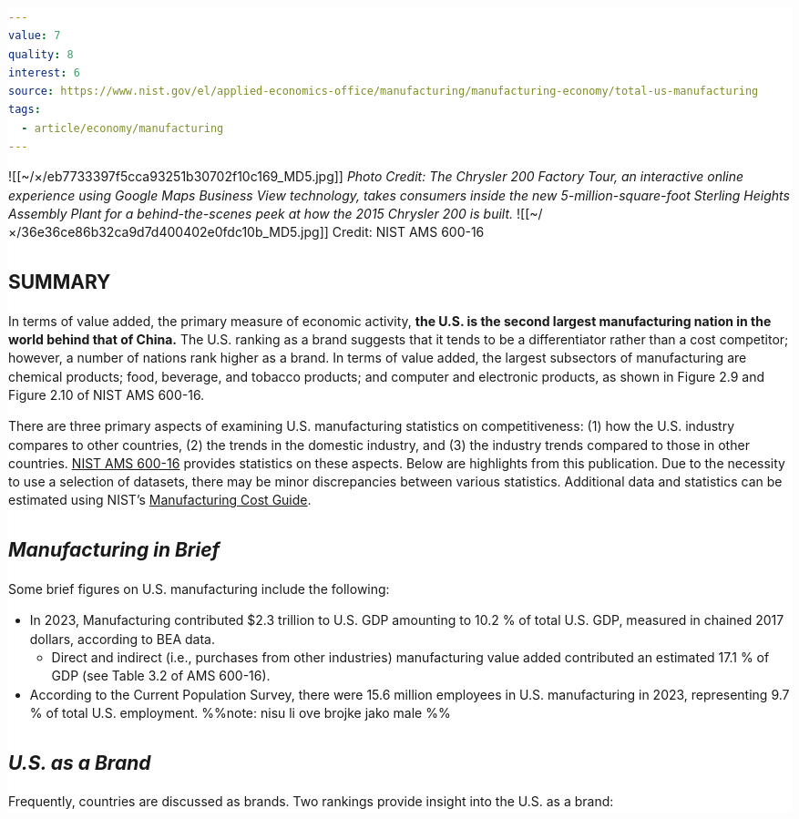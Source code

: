 ```yaml
---
value: 7
quality: 8
interest: 6
source: https://www.nist.gov/el/applied-economics-office/manufacturing/manufacturing-economy/total-us-manufacturing
tags:
  - article/economy/manufacturing
---
```

![[~/×/eb7733397f5cca93251b30702f10c169_MD5.jpg]]
*Photo Credit: The Chrysler 200 Factory Tour, an interactive online experience using Google Maps Business View technology, takes consumers inside the new 5-million-square-foot Sterling Heights Assembly Plant for a behind-the-scenes peek at how the 2015 Chrysler 200 is built.*
![[~/×/36e36ce86b32ca9d7d400402e0fdc10b_MD5.jpg]]
Credit: NIST AMS 600-16

## SUMMARY

In terms of value added, the primary measure of economic activity, **the U.S. is the second largest manufacturing nation in the world behind that of China.** The U.S. ranking as a brand suggests that it tends to be a differentiator rather than a cost competitor; however, a number of nations rank higher as a brand. In terms of value added, the largest subsectors of manufacturing are chemical products; food, beverage, and tobacco products; and computer and electronic products, as shown in Figure 2.9 and Figure 2.10 of NIST AMS 600-16.

There are three primary aspects of examining U.S. manufacturing statistics on competitiveness: (1) how the U.S. industry compares to other countries, (2) the trends in the domestic industry, and (3) the industry trends compared to those in other countries. [NIST AMS 600-16](https://doi.org/10.6028/NIST.AMS.600-16) provides statistics on these aspects. Below are highlights from this publication. Due to the necessity to use a selection of datasets, there may be minor discrepancies between various statistics. Additional data and statistics can be estimated using NIST’s [Manufacturing Cost Guide](https://www.nist.gov/services-resources/software/manufacturing-cost-guide).

## ***Manufacturing in Brief***

Some brief figures on U.S. manufacturing include the following:

- In 2023, Manufacturing contributed $2.3 trillion to U.S. GDP amounting to 10.2 % of total U.S. GDP, measured in chained 2017 dollars, according to BEA data.
	- Direct and indirect (i.e., purchases from other industries) manufacturing value added contributed an estimated 17.1 % of GDP (see Table 3.2 of AMS 600-16).
- According to the Current Population Survey, there were 15.6 million employees in U.S. manufacturing in 2023, representing 9.7 % of total U.S. employment.
%%note: nisu li ove brojke jako male %%

## ***U.S. as a Brand***

Frequently, countries are discussed as brands. Two rankings provide insight into the U.S. as a brand:
